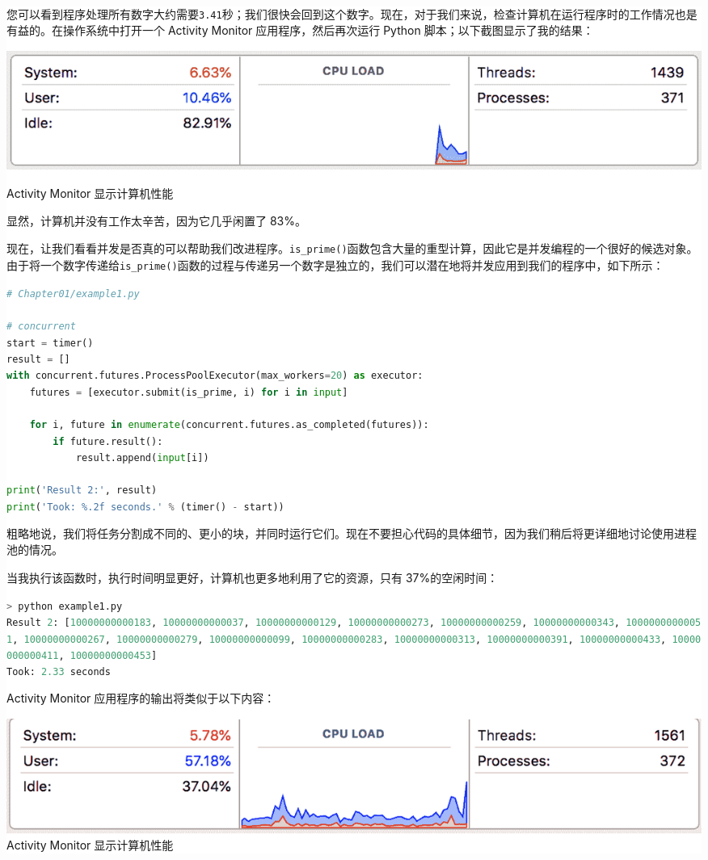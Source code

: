 您可以看到程序处理所有数字大约需要`3.41`秒；我们很快会回到这个数字。现在，对于我们来说，检查计算机在运行程序时的工作情况也是有益的。在操作系统中打开一个 Activity Monitor 应用程序，然后再次运行 Python 脚本；以下截图显示了我的结果：

![](img/0af96196-064d-4b33-a79a-046f76aecc67.png)

Activity Monitor 显示计算机性能

显然，计算机并没有工作太辛苦，因为它几乎闲置了 83%。

现在，让我们看看并发是否真的可以帮助我们改进程序。`is_prime()`函数包含大量的重型计算，因此它是并发编程的一个很好的候选对象。由于将一个数字传递给`is_prime()`函数的过程与传递另一个数字是独立的，我们可以潜在地将并发应用到我们的程序中，如下所示：

```py
# Chapter01/example1.py

# concurrent
start = timer()
result = []
with concurrent.futures.ProcessPoolExecutor(max_workers=20) as executor:
    futures = [executor.submit(is_prime, i) for i in input]

    for i, future in enumerate(concurrent.futures.as_completed(futures)):
        if future.result():
            result.append(input[i])

print('Result 2:', result)
print('Took: %.2f seconds.' % (timer() - start))
```

粗略地说，我们将任务分割成不同的、更小的块，并同时运行它们。现在不要担心代码的具体细节，因为我们稍后将更详细地讨论使用进程池的情况。

当我执行该函数时，执行时间明显更好，计算机也更多地利用了它的资源，只有 37%的空闲时间：

```py
> python example1.py
Result 2: [10000000000183, 10000000000037, 10000000000129, 10000000000273, 10000000000259, 10000000000343, 10000000000051, 10000000000267, 10000000000279, 10000000000099, 10000000000283, 10000000000313, 10000000000391, 10000000000433, 10000000000411, 10000000000453]
Took: 2.33 seconds
```

Activity Monitor 应用程序的输出将类似于以下内容：

![](img/d867c9d5-476c-4d5f-9550-b59eb6471e49.png)Activity Monitor 显示计算机性能
